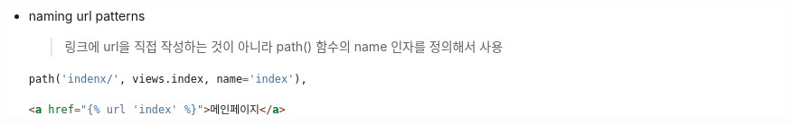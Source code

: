 

- naming url patterns

  > 링크에 url을 직접 작성하는 것이 아니라 path() 함수의 name 인자를 정의해서 사용

  ```python
  path('indenx/', views.index, name='index'),
  ```

  ```html
  <a href="{% url 'index' %}">메인페이지</a>
  ```

  

